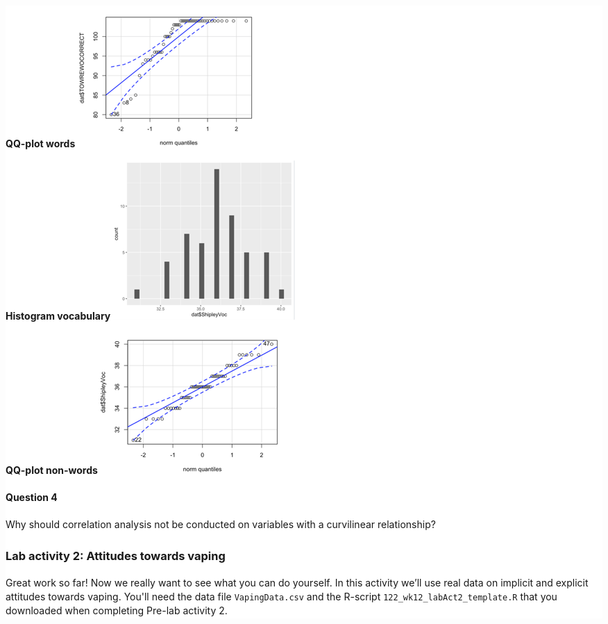 **QQ-plot words** 
![](files/week12/qq_words.png)


**Histogram vocabulary** 
![](files/week12/hist_vocab.png)

**QQ-plot non-words** 
![](files/week12/qq_vocab.png)

#### Question 4
Why should correlation analysis not be conducted on variables with a curvilinear relationship?

### Lab activity 2: Attitudes towards vaping
Great work so far! Now we really want to see what you can do yourself. In this activity we’ll use real data on implicit and explicit attitudes towards vaping. You'll need the data file `VapingData.csv` and the R-script `122_wk12_labAct2_template.R` that you downloaded when completing Pre-lab activity 2.
